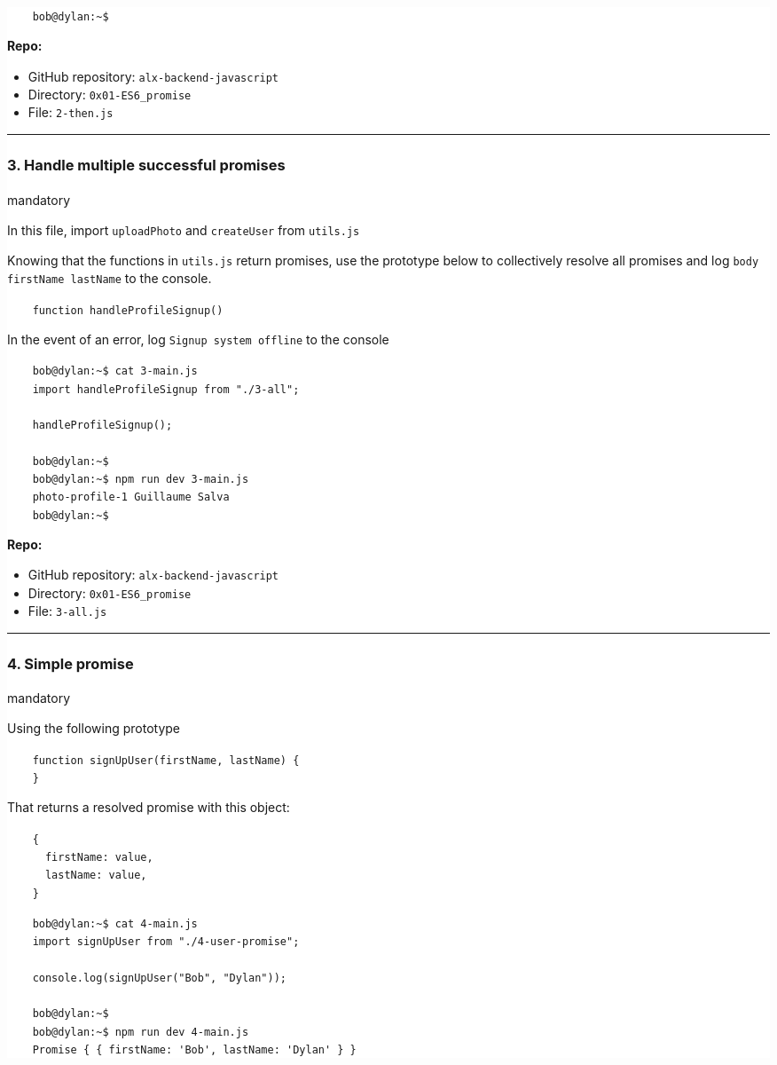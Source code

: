 ```
    bob@dylan:~$ 
```    

**Repo:**

*   GitHub repository: `alx-backend-javascript`
*   Directory: `0x01-ES6_promise`
*   File: `2-then.js`

-----

### 3\. Handle multiple successful promises

mandatory

In this file, import `uploadPhoto` and `createUser` from `utils.js`

Knowing that the functions in `utils.js` return promises, use the prototype below to collectively resolve all promises and log `body firstName lastName` to the console.
```
    function handleProfileSignup()
```    

In the event of an error, log `Signup system offline` to the console
```
    bob@dylan:~$ cat 3-main.js
    import handleProfileSignup from "./3-all";
    
    handleProfileSignup();
    
    bob@dylan:~$ 
    bob@dylan:~$ npm run dev 3-main.js 
    photo-profile-1 Guillaume Salva
    bob@dylan:~$ 
```    

**Repo:**

*   GitHub repository: `alx-backend-javascript`
*   Directory: `0x01-ES6_promise`
*   File: `3-all.js`

-----

### 4\. Simple promise

mandatory

Using the following prototype
```
    function signUpUser(firstName, lastName) {
    }
```    

That returns a resolved promise with this object:
```
    {
      firstName: value,
      lastName: value,
    }
```    
```
    bob@dylan:~$ cat 4-main.js
    import signUpUser from "./4-user-promise";
    
    console.log(signUpUser("Bob", "Dylan"));
    
    bob@dylan:~$ 
    bob@dylan:~$ npm run dev 4-main.js 
    Promise { { firstName: 'Bob', lastName: 'Dylan' } }
```